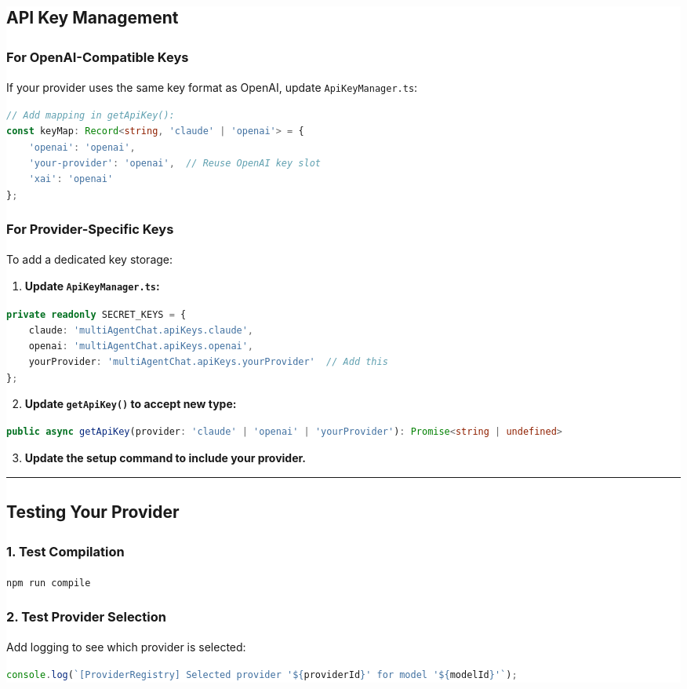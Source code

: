 
## API Key Management

### For OpenAI-Compatible Keys

If your provider uses the same key format as OpenAI, update `ApiKeyManager.ts`:

```typescript
// Add mapping in getApiKey():
const keyMap: Record<string, 'claude' | 'openai'> = {
    'openai': 'openai',
    'your-provider': 'openai',  // Reuse OpenAI key slot
    'xai': 'openai'
};
```

### For Provider-Specific Keys

To add a dedicated key storage:

1. **Update `ApiKeyManager.ts`:**

```typescript
private readonly SECRET_KEYS = {
    claude: 'multiAgentChat.apiKeys.claude',
    openai: 'multiAgentChat.apiKeys.openai',
    yourProvider: 'multiAgentChat.apiKeys.yourProvider'  // Add this
};
```

2. **Update `getApiKey()` to accept new type:**

```typescript
public async getApiKey(provider: 'claude' | 'openai' | 'yourProvider'): Promise<string | undefined>
```

3. **Update the setup command to include your provider.**

---

## Testing Your Provider

### 1. Test Compilation

```bash
npm run compile
```

### 2. Test Provider Selection

Add logging to see which provider is selected:

```typescript
console.log(`[ProviderRegistry] Selected provider '${providerId}' for model '${modelId}'`);
```
